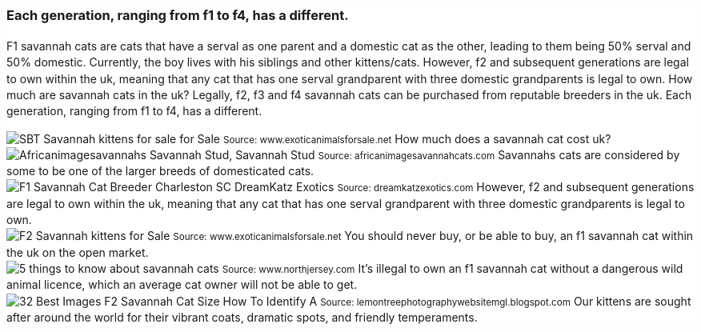 ### Each generation, ranging from f1 to f4, has a different.
F1 savannah cats are cats that have a serval as one parent and a domestic cat as the other, leading to them being 50% serval and 50% domestic. Currently, the boy lives with his siblings and other kittens/cats. However, f2 and subsequent generations are legal to own within the uk, meaning that any cat that has one serval grandparent with three domestic grandparents is legal to own. How much are savannah cats in the uk? Legally, f2, f3 and f4 savannah cats can be purchased from reputable breeders in the uk. Each generation, ranging from f1 to f4, has a different.
</article>

<section>

<aside>
<img class="v-image ads-img" alt="SBT Savannah kittens for sale for Sale" src="https://images.exoticanimalsforsale.net/legacy/52154/45648/52154-45648-437472FF48DD40629EB7.jpg" width="100%" onerror="this.onerror=null;this.src='data:image/gif;base64,R0lGODlhAQABAAAAACH5BAEKAAEALAAAAAABAAEAAAICTAEAOw==';" />
<small>Source: www.exoticanimalsforsale.net</small>
How much does a savannah cat cost uk?
</aside>

<aside>
<img class="v-image ads-img" alt="Africanimagesavannahs Savannah Stud, Savannah Stud" src="https://img1.wsimg.com/isteam/ip/fa376569-3ef7-41f2-b7c3-30ad3f13f6d8/71CCB0CA-E109-4FCB-AB27-70FD6928E301.jpeg/:/cr=t:0%25,l:0%25,w:100%25,h:100%25/rs=w:1023,cg:true" width="100%" onerror="this.onerror=null;this.src='data:image/gif;base64,R0lGODlhAQABAAAAACH5BAEKAAEALAAAAAABAAEAAAICTAEAOw==';" />
<small>Source: africanimagesavannahcats.com</small>
Savannahs cats are considered by some to be one of the larger breeds of domesticated cats.
</aside>

<aside>
<img class="v-image ads-img" alt="F1 Savannah Cat Breeder Charleston SC DreamKatz Exotics" src="https://img1.wsimg.com/isteam/ip/a00db8d9-223b-47ee-bd9d-af50b2bf6d70/11B0DBDF-FB41-40B2-8A2D-9978DB21F347.jpeg/:/cr=t:0%25,l:0%25,w:100%25,h:100%25/rs=h:1000,cg:true" width="100%" onerror="this.onerror=null;this.src='data:image/gif;base64,R0lGODlhAQABAAAAACH5BAEKAAEALAAAAAABAAEAAAICTAEAOw==';" />
<small>Source: dreamkatzexotics.com</small>
However, f2 and subsequent generations are legal to own within the uk, meaning that any cat that has one serval grandparent with three domestic grandparents is legal to own.
</aside>

<aside>
<img class="v-image ads-img" alt="F2 Savannah kittens for Sale" src="https://images.exoticanimalsforsale.net/legacy/ads/45312/45312-734C77053C4A4918B5B6.jpg" width="100%" onerror="this.onerror=null;this.src='data:image/gif;base64,R0lGODlhAQABAAAAACH5BAEKAAEALAAAAAABAAEAAAICTAEAOw==';" />
<small>Source: www.exoticanimalsforsale.net</small>
You should never buy, or be able to buy, an f1 savannah cat within the uk on the open market.
</aside>

<aside>
<img class="v-image ads-img" alt="5 things to know about savannah cats" src="https://www.gannett-cdn.com/-mm-/1eb6d3f1a3685af1e16cd5b7e1da2634736889d3/c=0-529-9977-6166/local/-/media/2017/03/23/Bergen/NorthJersey/636258838697570471-Savannah-cat.jpg?width=3200&amp;height=1808&amp;fit=crop&amp;format=pjpg&amp;auto=webp" width="100%" onerror="this.onerror=null;this.src='data:image/gif;base64,R0lGODlhAQABAAAAACH5BAEKAAEALAAAAAABAAEAAAICTAEAOw==';" />
<small>Source: www.northjersey.com</small>
It’s illegal to own an f1 savannah cat without a dangerous wild animal licence, which an average cat owner will not be able to get.
</aside>

<aside>
<img class="v-image ads-img" alt="32 Best Images F2 Savannah Cat Size How To Identify A" src="https://majesticexotics.com/wp-content/uploads/2019/04/f1-savannah-1024x768.jpg" width="100%" onerror="this.onerror=null;this.src='data:image/gif;base64,R0lGODlhAQABAAAAACH5BAEKAAEALAAAAAABAAEAAAICTAEAOw==';" />
<small>Source: lemontreephotographywebsitemgl.blogspot.com</small>
Our kittens are sought after around the world for their vibrant coats, dramatic spots, and friendly temperaments.
</aside>
